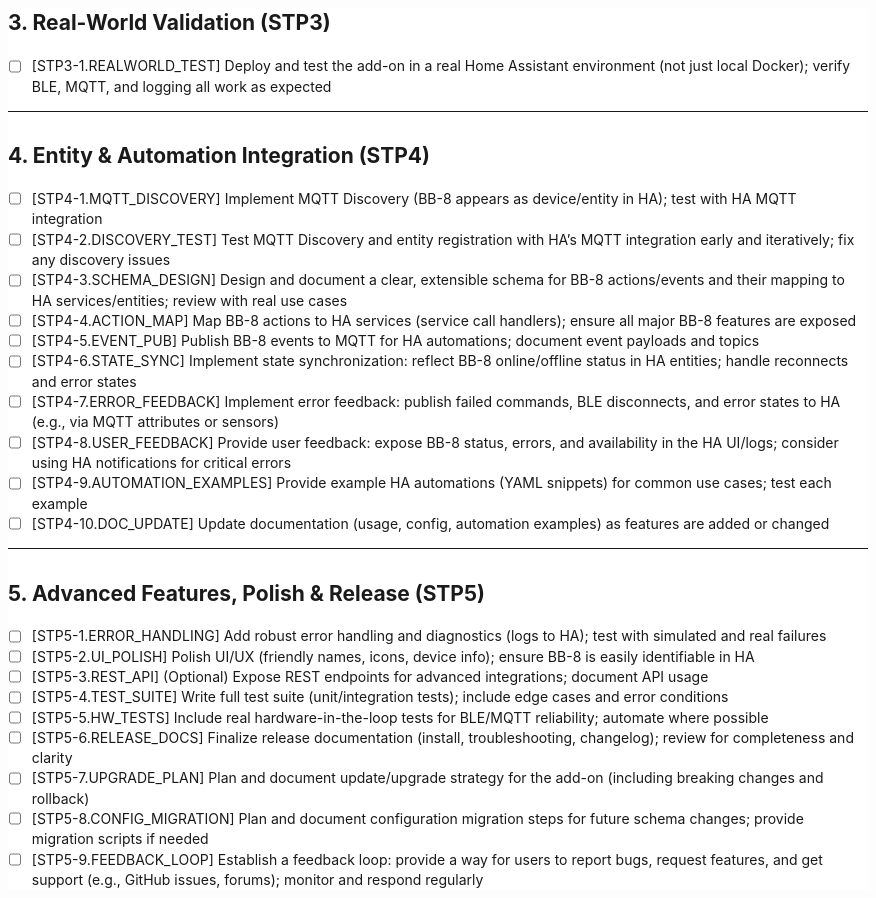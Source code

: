 
## 3. Real-World Validation (STP3)

- [ ] [STP3-1.REALWORLD_TEST] Deploy and test the add-on in a real Home Assistant environment (not just local Docker); verify BLE, MQTT, and logging all work as expected

---

## 4. Entity & Automation Integration (STP4)

- [ ] [STP4-1.MQTT_DISCOVERY] Implement MQTT Discovery (BB-8 appears as device/entity in HA); test with HA MQTT integration
- [ ] [STP4-2.DISCOVERY_TEST] Test MQTT Discovery and entity registration with HA’s MQTT integration early and iteratively; fix any discovery issues
- [ ] [STP4-3.SCHEMA_DESIGN] Design and document a clear, extensible schema for BB-8 actions/events and their mapping to HA services/entities; review with real use cases
- [ ] [STP4-4.ACTION_MAP] Map BB-8 actions to HA services (service call handlers); ensure all major BB-8 features are exposed
- [ ] [STP4-5.EVENT_PUB] Publish BB-8 events to MQTT for HA automations; document event payloads and topics
- [ ] [STP4-6.STATE_SYNC] Implement state synchronization: reflect BB-8 online/offline status in HA entities; handle reconnects and error states
- [ ] [STP4-7.ERROR_FEEDBACK] Implement error feedback: publish failed commands, BLE disconnects, and error states to HA (e.g., via MQTT attributes or sensors)
- [ ] [STP4-8.USER_FEEDBACK] Provide user feedback: expose BB-8 status, errors, and availability in the HA UI/logs; consider using HA notifications for critical errors
- [ ] [STP4-9.AUTOMATION_EXAMPLES] Provide example HA automations (YAML snippets) for common use cases; test each example
- [ ] [STP4-10.DOC_UPDATE] Update documentation (usage, config, automation examples) as features are added or changed

---

## 5. Advanced Features, Polish & Release (STP5)

- [ ] [STP5-1.ERROR_HANDLING] Add robust error handling and diagnostics (logs to HA); test with simulated and real failures
- [ ] [STP5-2.UI_POLISH] Polish UI/UX (friendly names, icons, device info); ensure BB-8 is easily identifiable in HA
- [ ] [STP5-3.REST_API] (Optional) Expose REST endpoints for advanced integrations; document API usage
- [ ] [STP5-4.TEST_SUITE] Write full test suite (unit/integration tests); include edge cases and error conditions
- [ ] [STP5-5.HW_TESTS] Include real hardware-in-the-loop tests for BLE/MQTT reliability; automate where possible
- [ ] [STP5-6.RELEASE_DOCS] Finalize release documentation (install, troubleshooting, changelog); review for completeness and clarity
- [ ] [STP5-7.UPGRADE_PLAN] Plan and document update/upgrade strategy for the add-on (including breaking changes and rollback)
- [ ] [STP5-8.CONFIG_MIGRATION] Plan and document configuration migration steps for future schema changes; provide migration scripts if needed
- [ ] [STP5-9.FEEDBACK_LOOP] Establish a feedback loop: provide a way for users to report bugs, request features, and get support (e.g., GitHub issues, forums); monitor and respond regularly
